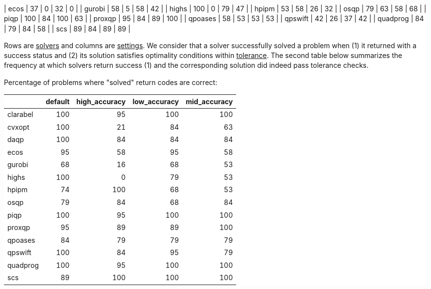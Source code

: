 | ecos     |        37 |               0 |             32 |              0 |
| gurobi   |        58 |               5 |             58 |             42 |
| highs    |       100 |               0 |             79 |             47 |
| hpipm    |        53 |              58 |             26 |             32 |
| osqp     |        79 |              63 |             58 |             68 |
| piqp     |       100 |              84 |            100 |             63 |
| proxqp   |        95 |              84 |             89 |            100 |
| qpoases  |        58 |              53 |             53 |             53 |
| qpswift  |        42 |              26 |             37 |             42 |
| quadprog |        84 |              79 |             84 |             58 |
| scs      |        89 |              84 |             89 |             89 |

Rows are [solvers](#solvers) and columns are [settings](#settings). We consider that a solver successfully solved a problem when (1) it returned with a success status and (2) its solution satisfies optimality conditions within [tolerance](#settings). The second table below summarizes the frequency at which solvers return success (1) and the corresponding solution did indeed pass tolerance checks.

Percentage of problems where "solved" return codes are correct:

|          |   default |   high_accuracy |   low_accuracy |   mid_accuracy |
|:---------|----------:|----------------:|---------------:|---------------:|
| clarabel |       100 |              95 |            100 |            100 |
| cvxopt   |       100 |              21 |             84 |             63 |
| daqp     |       100 |              84 |             84 |             84 |
| ecos     |        95 |              58 |             95 |             58 |
| gurobi   |        68 |              16 |             68 |             53 |
| highs    |       100 |               0 |             79 |             53 |
| hpipm    |        74 |             100 |             68 |             53 |
| osqp     |        79 |              84 |             68 |             84 |
| piqp     |       100 |              95 |            100 |            100 |
| proxqp   |        95 |              89 |             89 |            100 |
| qpoases  |        84 |              79 |             79 |             79 |
| qpswift  |       100 |              84 |             95 |             79 |
| quadprog |       100 |              95 |            100 |            100 |
| scs      |        89 |             100 |            100 |            100 |
